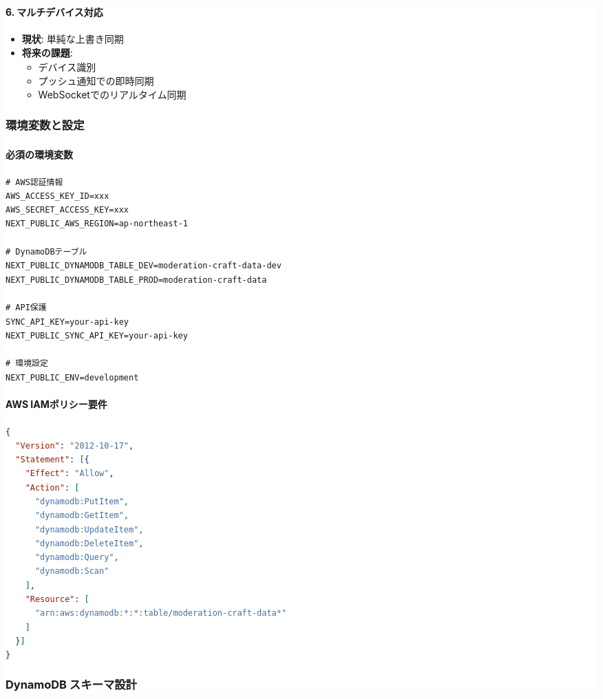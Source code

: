 #### 6. マルチデバイス対応
- **現状**: 単純な上書き同期
- **将来の課題**:
  - デバイス識別
  - プッシュ通知での即時同期
  - WebSocketでのリアルタイム同期

### 環境変数と設定

#### 必須の環境変数
```env
# AWS認証情報
AWS_ACCESS_KEY_ID=xxx
AWS_SECRET_ACCESS_KEY=xxx
NEXT_PUBLIC_AWS_REGION=ap-northeast-1

# DynamoDBテーブル
NEXT_PUBLIC_DYNAMODB_TABLE_DEV=moderation-craft-data-dev
NEXT_PUBLIC_DYNAMODB_TABLE_PROD=moderation-craft-data

# API保護
SYNC_API_KEY=your-api-key
NEXT_PUBLIC_SYNC_API_KEY=your-api-key

# 環境設定
NEXT_PUBLIC_ENV=development
```

#### AWS IAMポリシー要件
```json
{
  "Version": "2012-10-17",
  "Statement": [{
    "Effect": "Allow",
    "Action": [
      "dynamodb:PutItem",
      "dynamodb:GetItem",
      "dynamodb:UpdateItem",
      "dynamodb:DeleteItem",
      "dynamodb:Query",
      "dynamodb:Scan"
    ],
    "Resource": [
      "arn:aws:dynamodb:*:*:table/moderation-craft-data*"
    ]
  }]
}
```

### DynamoDB スキーマ設計
